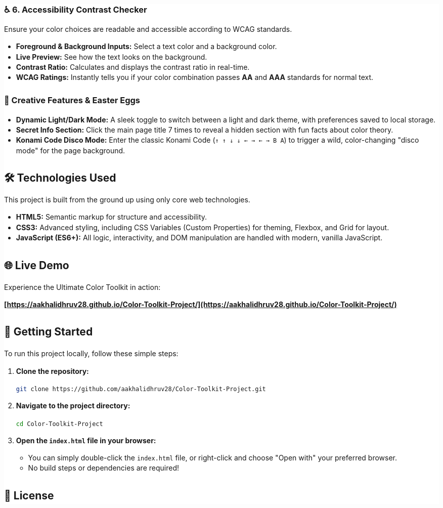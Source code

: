 ### ♿ 6. Accessibility Contrast Checker
Ensure your color choices are readable and accessible according to WCAG standards.
- **Foreground & Background Inputs:** Select a text color and a background color.
- **Live Preview:** See how the text looks on the background.
- **Contrast Ratio:** Calculates and displays the contrast ratio in real-time.
- **WCAG Ratings:** Instantly tells you if your color combination passes **AA** and **AAA** standards for normal text.

### 🥚 Creative Features & Easter Eggs
- **Dynamic Light/Dark Mode:** A sleek toggle to switch between a light and dark theme, with preferences saved to local storage.
- **Secret Info Section:** Click the main page title 7 times to reveal a hidden section with fun facts about color theory.
- **Konami Code Disco Mode:** Enter the classic Konami Code (`↑ ↑ ↓ ↓ ← → ← → B A`) to trigger a wild, color-changing "disco mode" for the page background.

## 🛠️ Technologies Used

This project is built from the ground up using only core web technologies.
- **HTML5:** Semantic markup for structure and accessibility.
- **CSS3:** Advanced styling, including CSS Variables (Custom Properties) for theming, Flexbox, and Grid for layout.
- **JavaScript (ES6+):** All logic, interactivity, and DOM manipulation are handled with modern, vanilla JavaScript.

## 🌐 Live Demo

Experience the Ultimate Color Toolkit in action:

**[https://aakhalidhruv28.github.io/Color-Toolkit-Project/](https://aakhalidhruv28.github.io/Color-Toolkit-Project/)**

## 🚀 Getting Started

To run this project locally, follow these simple steps:

1.  **Clone the repository:**
    ```bash
    git clone https://github.com/aakhalidhruv28/Color-Toolkit-Project.git
    ```

2.  **Navigate to the project directory:**
    ```bash
    cd Color-Toolkit-Project
    ```

3.  **Open the `index.html` file in your browser:**
    - You can simply double-click the `index.html` file, or right-click and choose "Open with" your preferred browser.
    - No build steps or dependencies are required!

## 📜 License
